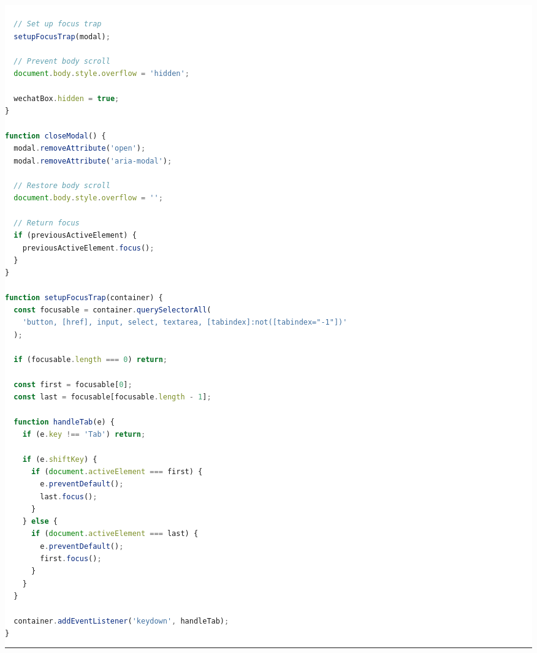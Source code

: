 ```javascript
  
  // Set up focus trap
  setupFocusTrap(modal);
  
  // Prevent body scroll
  document.body.style.overflow = 'hidden';
  
  wechatBox.hidden = true;
}

function closeModal() {
  modal.removeAttribute('open');
  modal.removeAttribute('aria-modal');
  
  // Restore body scroll
  document.body.style.overflow = '';
  
  // Return focus
  if (previousActiveElement) {
    previousActiveElement.focus();
  }
}

function setupFocusTrap(container) {
  const focusable = container.querySelectorAll(
    'button, [href], input, select, textarea, [tabindex]:not([tabindex="-1"])'
  );
  
  if (focusable.length === 0) return;
  
  const first = focusable[0];
  const last = focusable[focusable.length - 1];
  
  function handleTab(e) {
    if (e.key !== 'Tab') return;
    
    if (e.shiftKey) {
      if (document.activeElement === first) {
        e.preventDefault();
        last.focus();
      }
    } else {
      if (document.activeElement === last) {
        e.preventDefault();
        first.focus();
      }
    }
  }
  
  container.addEventListener('keydown', handleTab);
}
```

---